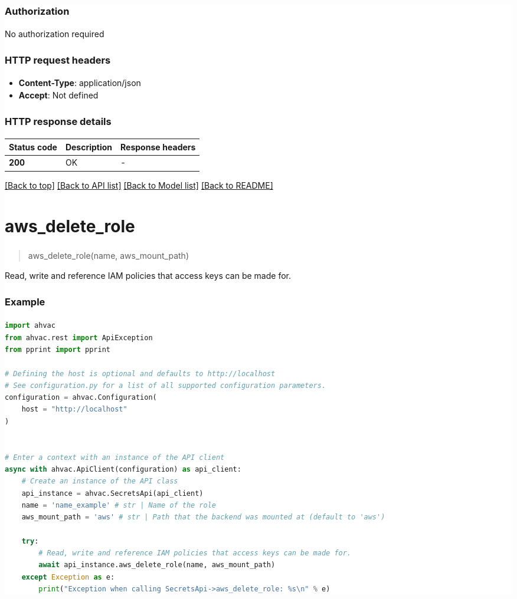 ### Authorization

No authorization required

### HTTP request headers

 - **Content-Type**: application/json
 - **Accept**: Not defined

### HTTP response details

| Status code | Description | Response headers |
|-------------|-------------|------------------|
**200** | OK |  -  |

[[Back to top]](#) [[Back to API list]](../README.md#documentation-for-api-endpoints) [[Back to Model list]](../README.md#documentation-for-models) [[Back to README]](../README.md)

# **aws_delete_role**
> aws_delete_role(name, aws_mount_path)

Read, write and reference IAM policies that access keys can be made for.

### Example


```python
import ahvac
from ahvac.rest import ApiException
from pprint import pprint

# Defining the host is optional and defaults to http://localhost
# See configuration.py for a list of all supported configuration parameters.
configuration = ahvac.Configuration(
    host = "http://localhost"
)


# Enter a context with an instance of the API client
async with ahvac.ApiClient(configuration) as api_client:
    # Create an instance of the API class
    api_instance = ahvac.SecretsApi(api_client)
    name = 'name_example' # str | Name of the role
    aws_mount_path = 'aws' # str | Path that the backend was mounted at (default to 'aws')

    try:
        # Read, write and reference IAM policies that access keys can be made for.
        await api_instance.aws_delete_role(name, aws_mount_path)
    except Exception as e:
        print("Exception when calling SecretsApi->aws_delete_role: %s\n" % e)
```


